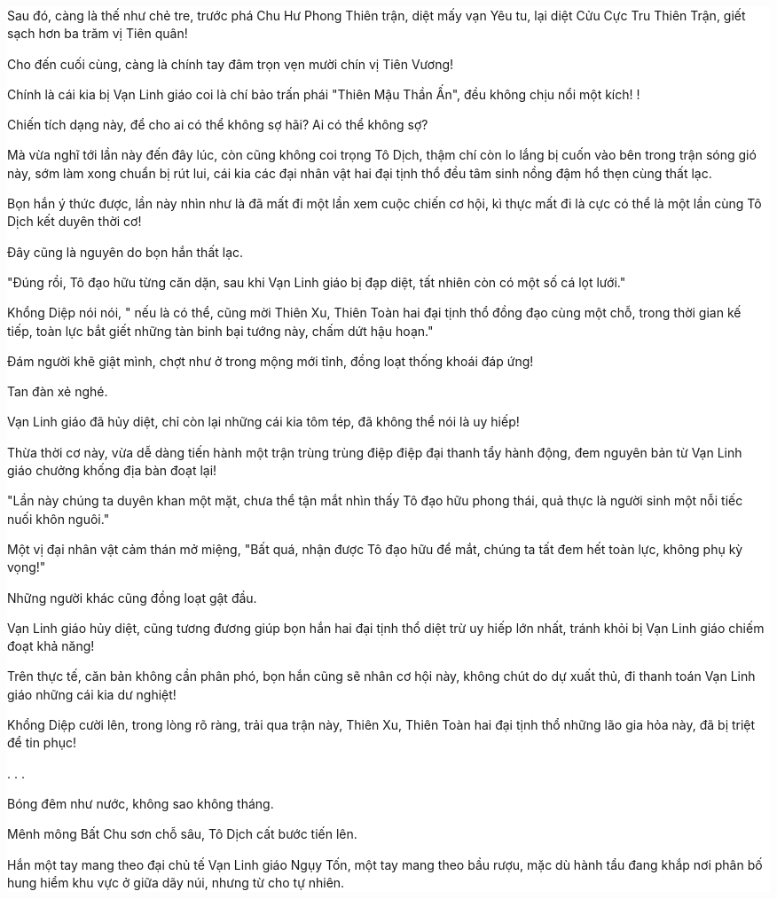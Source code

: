Sau đó, càng là thế như chẻ tre, trước phá Chu Hư Phong Thiên trận, diệt mấy vạn Yêu tu, lại diệt Cửu Cực Tru Thiên Trận, giết sạch hơn ba trăm vị Tiên quân!

Cho đến cuối cùng, càng là chính tay đâm trọn vẹn mười chín vị Tiên Vương!

Chính là cái kia bị Vạn Linh giáo coi là chí bảo trấn phái "Thiên Mậu Thần Ấn", đều không chịu nổi một kích! !

Chiến tích dạng này, để cho ai có thể không sợ hãi? Ai có thể không sợ?

Mà vừa nghĩ tới lần này đến đây lúc, còn cũng không coi trọng Tô Dịch, thậm chí còn lo lắng bị cuốn vào bên trong trận sóng gió này, sớm làm xong chuẩn bị rút lui, cái kia các đại nhân vật hai đại tịnh thổ đều tâm sinh nồng đậm hổ thẹn cùng thất lạc.

Bọn hắn ý thức được, lần này nhìn như là đã mất đi một lần xem cuộc chiến cơ hội, kì thực mất đi là cực có thể là một lần cùng Tô Dịch kết duyên thời cơ!

Đây cũng là nguyên do bọn hắn thất lạc.

"Đúng rồi, Tô đạo hữu từng căn dặn, sau khi Vạn Linh giáo bị đạp diệt, tất nhiên còn có một số cá lọt lưới."

Khổng Diệp nói nói, " nếu là có thể, cũng mời Thiên Xu, Thiên Toàn hai đại tịnh thổ đồng đạo cùng một chỗ, trong thời gian kế tiếp, toàn lực bắt giết những tàn binh bại tướng này, chấm dứt hậu hoạn."

Đám người khẽ giật mình, chợt như ở trong mộng mới tỉnh, đồng loạt thống khoái đáp ứng!

Tan đàn xẻ nghé.

Vạn Linh giáo đã hủy diệt, chỉ còn lại những cái kia tôm tép, đã không thể nói là uy hiếp!

Thừa thời cơ này, vừa dễ dàng tiến hành một trận trùng trùng điệp điệp đại thanh tẩy hành động, đem nguyên bản từ Vạn Linh giáo chưởng khống địa bàn đoạt lại!

"Lần này chúng ta duyên khan một mặt, chưa thể tận mắt nhìn thấy Tô đạo hữu phong thái, quả thực là người sinh một nỗi tiếc nuối khôn nguôi."

Một vị đại nhân vật cảm thán mở miệng, "Bất quá, nhận được Tô đạo hữu để mắt, chúng ta tất đem hết toàn lực, không phụ kỳ vọng!"

Những người khác cũng đồng loạt gật đầu.

Vạn Linh giáo hủy diệt, cũng tương đương giúp bọn hắn hai đại tịnh thổ diệt trừ uy hiếp lớn nhất, tránh khỏi bị Vạn Linh giáo chiếm đoạt khả năng!

Trên thực tế, căn bản không cần phân phó, bọn hắn cũng sẽ nhân cơ hội này, không chút do dự xuất thủ, đi thanh toán Vạn Linh giáo những cái kia dư nghiệt!

Khổng Diệp cười lên, trong lòng rõ ràng, trải qua trận này, Thiên Xu, Thiên Toàn hai đại tịnh thổ những lão gia hỏa này, đã bị triệt để tin phục!

. . .

Bóng đêm như nước, không sao không tháng.

Mênh mông Bất Chu sơn chỗ sâu, Tô Dịch cất bước tiến lên.

Hắn một tay mang theo đại chủ tế Vạn Linh giáo Ngụy Tốn, một tay mang theo bầu rượu, mặc dù hành tẩu đang khắp nơi phân bố hung hiểm khu vực ở giữa dãy núi, nhưng từ cho tự nhiên.
